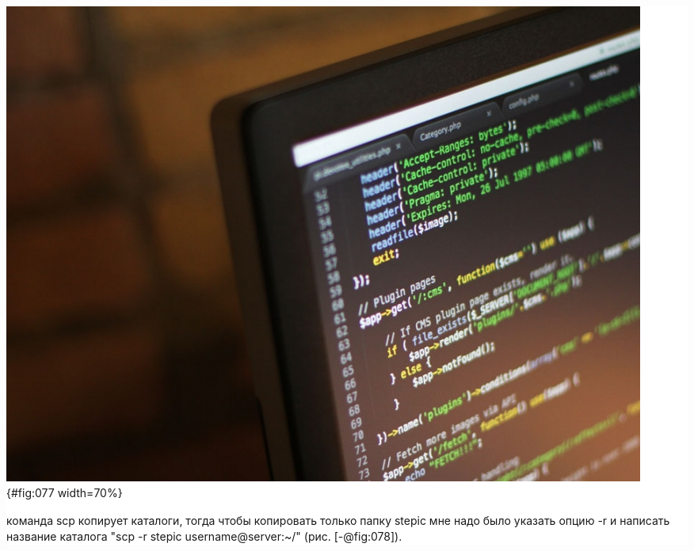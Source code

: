 ![вопрос 1 2.2 ](image/placeimg_800_600_tech.jpg){#fig:077 width=70%}

команда scp копирует каталоги, тогда чтобы копировать только папку stepic мне надо было указать опцию -r и написать название каталога "scp -r stepic username@server:~/" (рис. [-@fig:078]).
